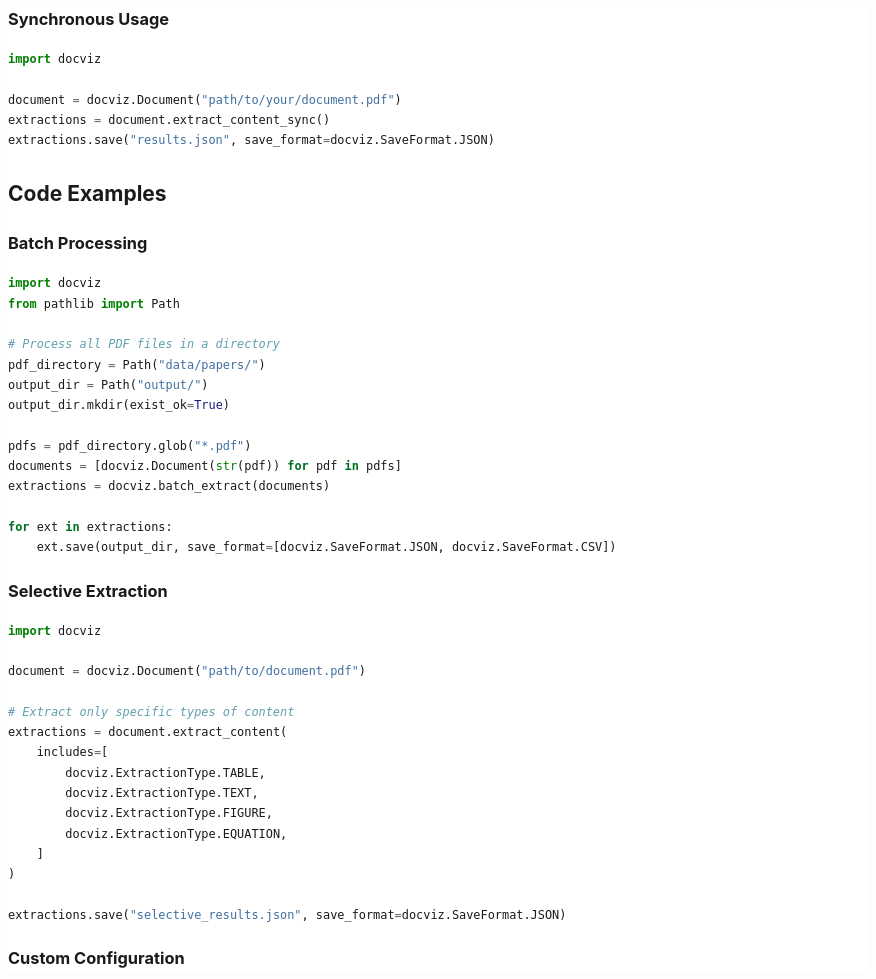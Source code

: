 ### Synchronous Usage

```python
import docviz

document = docviz.Document("path/to/your/document.pdf")
extractions = document.extract_content_sync()
extractions.save("results.json", save_format=docviz.SaveFormat.JSON)
```

## Code Examples

### Batch Processing

```python
import docviz
from pathlib import Path

# Process all PDF files in a directory
pdf_directory = Path("data/papers/")
output_dir = Path("output/")
output_dir.mkdir(exist_ok=True)

pdfs = pdf_directory.glob("*.pdf")
documents = [docviz.Document(str(pdf)) for pdf in pdfs]
extractions = docviz.batch_extract(documents)

for ext in extractions:
    ext.save(output_dir, save_format=[docviz.SaveFormat.JSON, docviz.SaveFormat.CSV])
```

### Selective Extraction

```python
import docviz

document = docviz.Document("path/to/document.pdf")

# Extract only specific types of content
extractions = document.extract_content(
    includes=[
        docviz.ExtractionType.TABLE,
        docviz.ExtractionType.TEXT,
        docviz.ExtractionType.FIGURE,
        docviz.ExtractionType.EQUATION,
    ]
)

extractions.save("selective_results.json", save_format=docviz.SaveFormat.JSON)
```

### Custom Configuration
